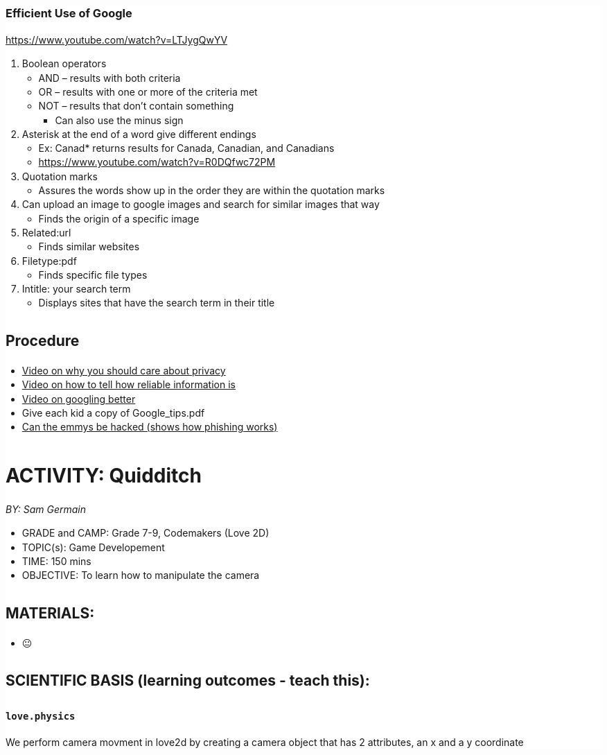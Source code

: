 ### Efficient Use of Google

https://www.youtube.com/watch?v=LTJygQwYV

1. Boolean operators
    - AND – results with both criteria
    - OR – results with one or more of the criteria met
    - NOT – results that don’t contain something
        - Can also use the minus sign
2. Asterisk at the end of a word give different endings
    - Ex: Canad* returns results for Canada, Canadian, and Canadians
    - https://www.youtube.com/watch?v=R0DQfwc72PM
3. Quotation marks
    - Assures the words show up in the order they are within the quotation marks
4. Can upload an image to google images and search for similar images that way
    - Finds the origin of a specific image
5. Related:url
    - Finds similar websites
6. Filetype:pdf
    - Finds specific file types
7. Intitle: your search term
    - Displays sites that have the search term in their title

## Procedure

- [Video on why you should care about privacy](https://www.youtube.com/watch?v=85mu9PLWCuI)
- [Video on how to tell how reliable information is](https://www.youtube.com/watch?v=FxyKHp47EnQ)
- [Video on googling better](https://www.youtube.com/watch?v=LTJygQwYV)
- Give each kid a copy of Google_tips.pdf
- [Can the emmys be hacked (shows how phishing works)](https://www.youtube.com/watch?v=fs_eQQZEZRY)

# ACTIVITY: Quidditch

*BY: Sam Germain*

- GRADE and CAMP: Grade 7-9, Codemakers (Love 2D)
- TOPIC(s): Game Developement
- TIME: 150 mins
- OBJECTIVE: To learn how to manipulate the camera

## MATERIALS:

- 😐

## SCIENTIFIC BASIS (learning outcomes - teach this):

### `love.physics`

We perform camera movment in love2d by creating a camera object that has 2 attributes, an x and a y coordinate
